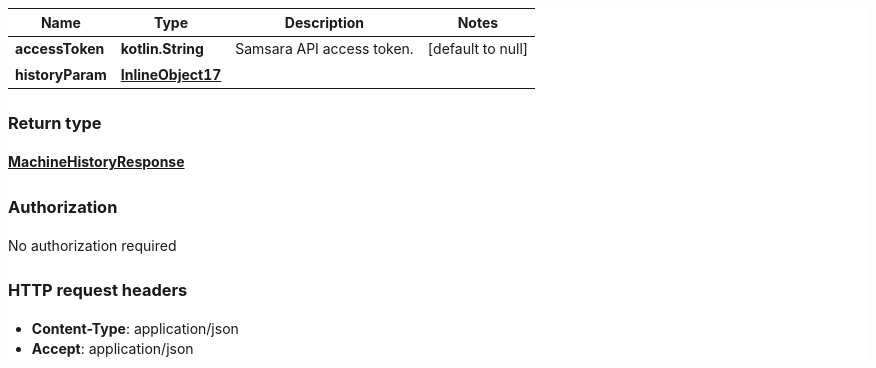 Name | Type | Description  | Notes
------------- | ------------- | ------------- | -------------
 **accessToken** | **kotlin.String**| Samsara API access token. | [default to null]
 **historyParam** | [**InlineObject17**](InlineObject17.md)|  |

### Return type

[**MachineHistoryResponse**](MachineHistoryResponse.md)

### Authorization

No authorization required

### HTTP request headers

 - **Content-Type**: application/json
 - **Accept**: application/json

